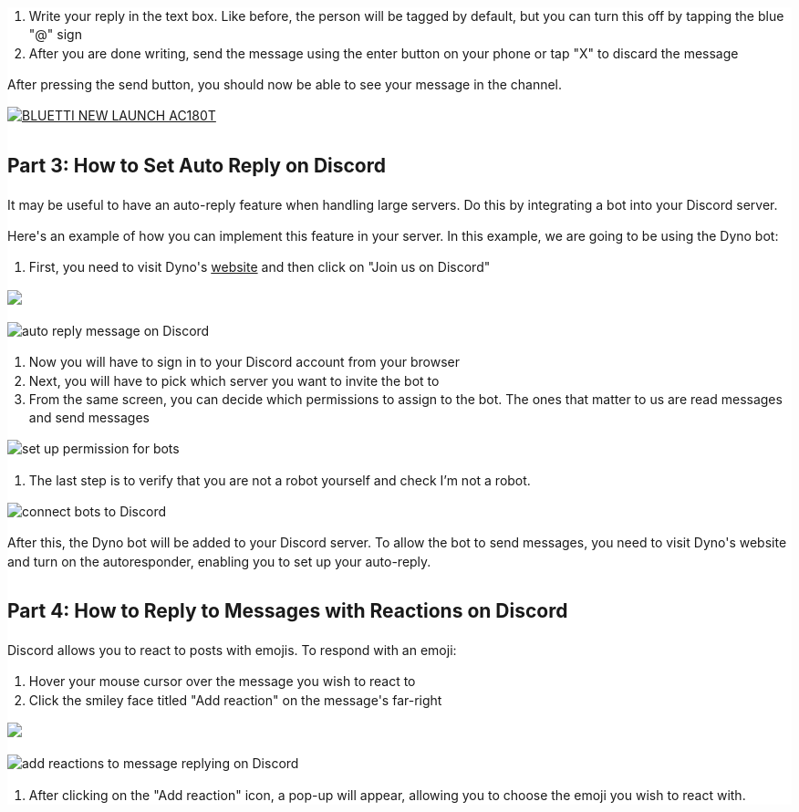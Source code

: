 1. Write your reply in the text box. Like before, the person will be tagged by default, but you can turn this off by tapping the blue "@" sign
2. After you are done writing, send the message using the enter button on your phone or tap "X" to discard the message

After pressing the send button, you should now be able to see your message in the channel.


<a href="https://bluettieu.pxf.io/c/5597632/2042323/17091" target="_top" id="2042323"><img src="//a.impactradius-go.com/display-ad/17091-2042323" border="0" alt="BLUETTI NEW LAUNCH AC180T" width="3840" height="1600"/></a><img height="0" width="0" src="https://imp.pxf.io/i/5597632/2042323/17091" style="position:absolute;visibility:hidden;" border="0" />

## Part 3: How to Set Auto Reply on Discord

It may be useful to have an auto-reply feature when handling large servers. Do this by integrating a bot into your Discord server.

Here's an example of how you can implement this feature in your server. In this example, we are going to be using the Dyno bot:

1. First, you need to visit Dyno's [website](https://dyno.gg/bot) and then click on "Join us on Discord"


<a href="https://shop.systoolsgroup.com/affiliate.php?ACCOUNT=SYSTOOBY&AFFILIATE=108875&PATH=https%3A%2F%2Fwww.systoolsgroup.com%3FAFFILIATE%3D108875%26RESOURCE%3DSysTools%2BOST%2BRecovery"><img src="https://www.systoolsgroup.com/box/ost-recovery.png" border="0"></a>

![auto reply  message on Discord](https://images.wondershare.com/filmora/article-images/auto-reply-bot-discord-dyno.jpg)

1. Now you will have to sign in to your Discord account from your browser
2. Next, you will have to pick which server you want to invite the bot to
3. From the same screen, you can decide which permissions to assign to the bot. The ones that matter to us are read messages and send messages

![set up permission for bots](https://images.wondershare.com/filmora/article-images/set-up-dyno-permissions-discord.jpg)

1. The last step is to verify that you are not a robot yourself and check I’m not a robot.

![connect bots to Discord](https://images.wondershare.com/filmora/article-images/connect-to-discord-dyno.jpg)

After this, the Dyno bot will be added to your Discord server. To allow the bot to send messages, you need to visit Dyno's website and turn on the autoresponder, enabling you to set up your auto-reply.

## Part 4: How to Reply to Messages with Reactions on Discord

Discord allows you to react to posts with emojis. To respond with an emoji:

1. Hover your mouse cursor over the message you wish to react to
2. Click the smiley face titled "Add reaction" on the message's far-right


<a href="https://shop.manycam.com/order/checkout.php?PRODS=17729331&QTY=1&AFFILIATE=108875&CART=1"><img src="https://secure.avangate.com/images/merchant/8230bea7d54bcdf99cdfe85cb07313d5/mcaffbanner600x500.png" border="0"></a>

![add reactions to message replying on Discord](https://images.wondershare.com/filmora/article-images/add-reactions-reply-message-discord.jpg)

1. After clicking on the "Add reaction" icon, a pop-up will appear, allowing you to choose the emoji you wish to react with.

